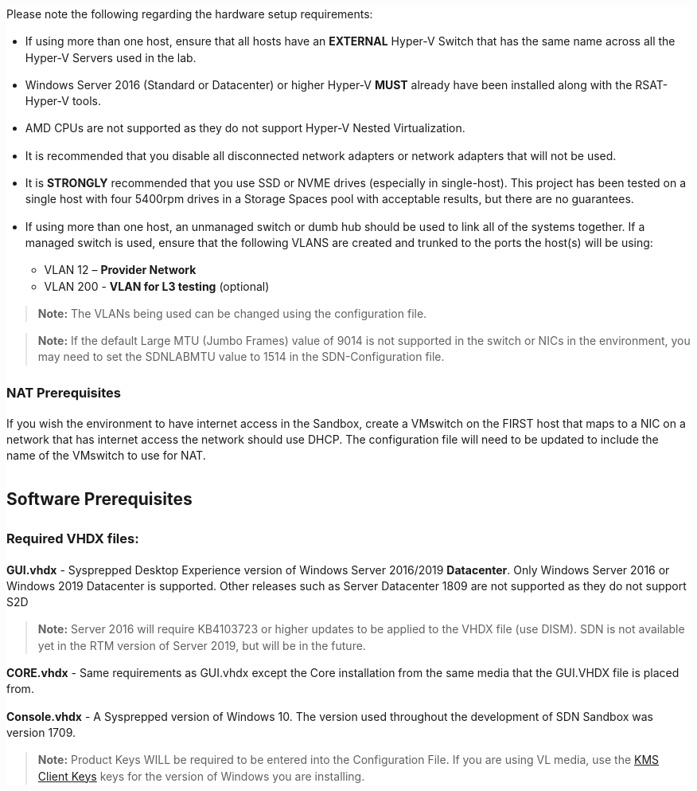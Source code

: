 
Please note the following regarding the hardware setup requirements:

* If using more than one host, ensure that all hosts have an **EXTERNAL** Hyper-V Switch that has the same name across all the Hyper-V Servers used in the lab.
* Windows Server 2016 (Standard or Datacenter) or higher Hyper-V **MUST** already have been installed along with the RSAT-Hyper-V tools.
* AMD CPUs are not supported as they do not support Hyper-V Nested Virtualization.

* It is recommended that you disable all disconnected network adapters or network adapters that will not be used.

* It is **STRONGLY** recommended that you use SSD or NVME drives (especially in single-host). This project has been tested on a single host with four 5400rpm drives in a Storage Spaces pool with acceptable results, but there are no guarantees.

* If using more than one host, an unmanaged switch or dumb hub should be used to link all of the systems together. If a managed switch is used, ensure that the following VLANS are created and trunked to the ports the host(s) will be using:

   * VLAN 12 – **Provider Network**
   * VLAN 200 - **VLAN for L3 testing** (optional)

> **Note:** The VLANs being used can be changed using the configuration file.

>**Note:** If the default Large MTU (Jumbo Frames) value of 9014 is not supported in the switch or NICs in the environment, you may need to set the SDNLABMTU value to 1514 in the SDN-Configuration file.

### NAT Prerequisites

If you wish the environment to have internet access in the Sandbox, create a VMswitch on the FIRST host that maps to a NIC on a network that has internet access the network should use DHCP. The configuration file will need to be updated to include the name of the VMswitch to use for NAT.


## Software Prerequisites

### Required VHDX files:

 **GUI.vhdx** - Sysprepped Desktop Experience version of Windows Server 2016/2019 **Datacenter**. Only Windows Server 2016 or Windows 2019 Datacenter is supported. Other releases such as Server Datacenter 1809 are not supported as they do not support S2D
           
  >**Note:** Server 2016 will require KB4103723 or higher updates to be applied to the VHDX file (use DISM). SDN is not available yet in the RTM version of Server 2019, but will be in the future.
  
**CORE.vhdx** - Same requirements as GUI.vhdx except the Core installation from the same media that the GUI.VHDX file is placed from.

**Console.vhdx** - A Sysprepped version of Windows 10. The version used throughout the development of SDN Sandbox was version 1709.

>**Note:** Product Keys WILL be required to be entered into the Configuration File. If you are using VL media, use the [KMS Client Keys](https://docs.microsoft.com/en-us/windows-server/get-started/kmsclientkeys) keys for the version of Windows you are installing.
